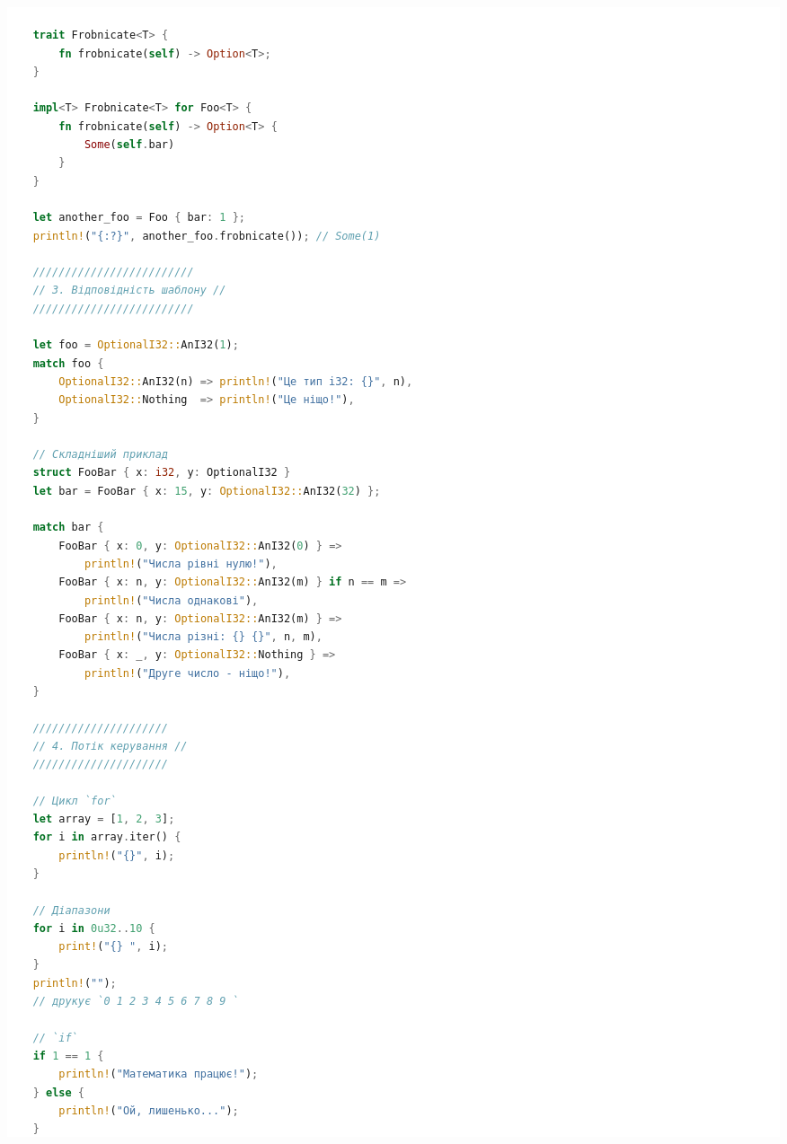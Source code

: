 ```rust

    trait Frobnicate<T> {
        fn frobnicate(self) -> Option<T>;
    }

    impl<T> Frobnicate<T> for Foo<T> {
        fn frobnicate(self) -> Option<T> {
            Some(self.bar)
        }
    }

    let another_foo = Foo { bar: 1 };
    println!("{:?}", another_foo.frobnicate()); // Some(1)

    /////////////////////////
    // 3. Відповідність шаблону //
    /////////////////////////

    let foo = OptionalI32::AnI32(1);
    match foo {
        OptionalI32::AnI32(n) => println!("Це тип i32: {}", n),
        OptionalI32::Nothing  => println!("Це ніщо!"),
    }

    // Складніший приклад
    struct FooBar { x: i32, y: OptionalI32 }
    let bar = FooBar { x: 15, y: OptionalI32::AnI32(32) };

    match bar {
        FooBar { x: 0, y: OptionalI32::AnI32(0) } =>
            println!("Числа рівні нулю!"),
        FooBar { x: n, y: OptionalI32::AnI32(m) } if n == m =>
            println!("Числа однакові"),
        FooBar { x: n, y: OptionalI32::AnI32(m) } =>
            println!("Числа різні: {} {}", n, m),
        FooBar { x: _, y: OptionalI32::Nothing } =>
            println!("Друге число - ніщо!"),
    }

    /////////////////////
    // 4. Потік керування //
    /////////////////////

    // Цикл `for` 
    let array = [1, 2, 3];
    for i in array.iter() {
        println!("{}", i);
    }

    // Діапазони
    for i in 0u32..10 {
        print!("{} ", i);
    }
    println!("");
    // друкує `0 1 2 3 4 5 6 7 8 9 `

    // `if`
    if 1 == 1 {
        println!("Математика працює!");
    } else {
        println!("Ой, лишенько...");
    }

```